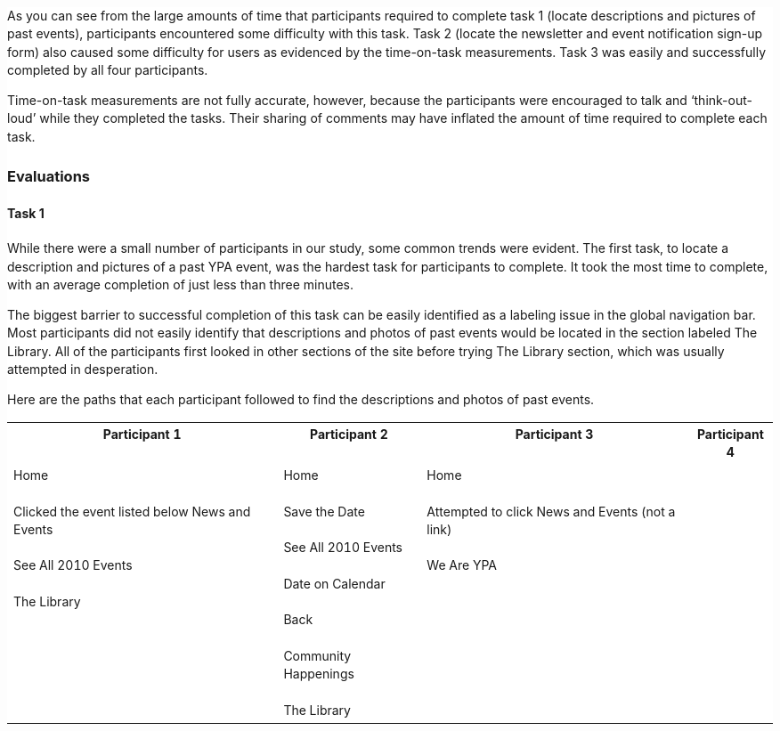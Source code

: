 </table>

As you can see from the large amounts of time that participants required to complete task 1 (locate descriptions and pictures of past events), participants encountered some difficulty with this task. Task 2 (locate the newsletter and event notification sign-up form) also caused some difficulty for users as evidenced by the time-on-task measurements. Task 3 was easily and successfully completed by all four participants.

Time-on-task measurements are not fully accurate, however, because the participants were encouraged to talk and ‘think-out-loud’ while they completed the tasks. Their sharing of comments may have inflated the amount of time required to complete each task.

### Evaluations
#### Task 1
While there were a small number of participants in our study, some common trends were evident. The first task, to locate a description and pictures of a past YPA event, was the hardest task for participants to complete. It took the most time to complete, with an average completion of just less than three minutes.

The biggest barrier to successful completion of this task can be easily identified as a labeling issue in the global navigation bar. Most participants did not easily identify that descriptions and photos of past events would be located in the section labeled The Library. All of the participants first looked in other sections of the site before trying The Library section, which was usually attempted in desperation.

Here are the paths that each participant followed to find the descriptions and photos of past events.
<table>
  <tr>
    <th>Participant 1</th>
    <th>Participant 2</th>
    <th>Participant 3</th>
    <th>Participant 4</th>
  </tr>
  <tr>
    <td>
      Home<br>
      <i class="fas fa-arrow-down fa-fw"></i><br>
      Clicked the event listed below News and Events<br>
      <i class="fas fa-arrow-down fa-fw"></i><br>
      See All 2010 Events<br>
      <i class="fas fa-arrow-down fa-fw"></i><br>
      The Library
    </td>
    <td>
      Home<br>
      <i class="fas fa-arrow-down fa-fw"></i><br>
      Save the Date<br>
      <i class="fas fa-arrow-down fa-fw"></i><br>
      See All 2010 Events<br>
      <i class="fas fa-arrow-down fa-fw"></i><br>
      Date on Calendar<br>
      <i class="fas fa-arrow-down fa-fw"></i><br>
      Back<br>
      <i class="fas fa-arrow-down fa-fw"></i><br>
      Community Happenings<br>
      <i class="fas fa-arrow-down fa-fw"></i><br>
      The Library
    </td>
    <td>
      Home<br>
      <i class="fas fa-arrow-down fa-fw"></i><br>
      Attempted to click News and Events (not a link)<br>
      <i class="fas fa-arrow-down fa-fw"></i><br>
      We Are YPA<br>